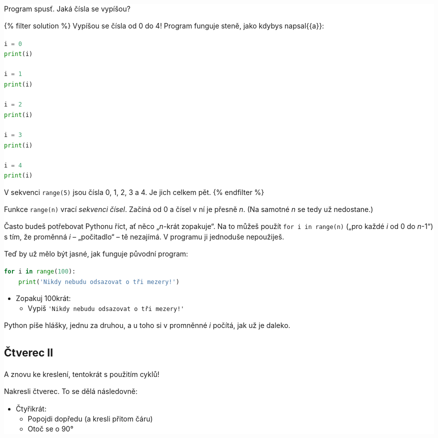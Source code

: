 Program spusť. Jaká čísla se vypíšou?

{% filter solution %}
Vypíšou se čísla od 0 do 4!
Program funguje steně, jako kdybys napsal{{a}}:

```python
i = 0
print(i)

i = 1
print(i)

i = 2
print(i)

i = 3
print(i)

i = 4
print(i)
```

V sekvenci `range(5)` jsou čísla 0, 1, 2, 3 a 4. Je jich celkem pět.
{% endfilter %}

Funkce `range(n)` vrací *sekvenci čísel*.
Začíná od 0 a čísel v ní je přesně <var>n</var>.
(Na samotné <var>n</var> se tedy už nedostane.)

Často budeš potřebovat Pythonu říct, ať něco „<var>n</var>-krát zopakuje“.
Na to můžeš použít `for i in range(n)` („pro každé <var>i</var> od 0 do
<var>n</var>-1“) s tím, že proměnná <var>i</var> – „počitadlo“ – tě nezajímá.
V programu ji jednoduše nepoužiješ.

Teď by už mělo být jasné, jak funguje původní program:

```python
for i in range(100):
    print('Nikdy nebudu odsazovat o tři mezery!')
```

* Zopakuj 100krát:
  * Vypiš `'Nikdy nebudu odsazovat o tři mezery!'`

Python píše hlášky, jednu za druhou, a u toho si v promněnné <var>i</var>
počítá, jak už je daleko.


## Čtverec II

A znovu ke kreslení, tentokrát s použitím cyklů!

Nakresli čtverec. To se dělá následovně:

* Čtyřikrát:
  * Popojdi dopředu (a kresli přitom čáru)
  * Otoč se o 90°
